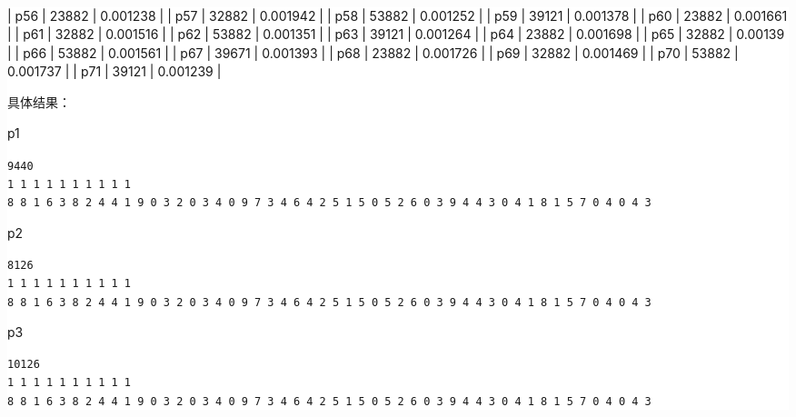 | p56       | 23882  | 0.001238 |
| p57       | 32882  | 0.001942 |
| p58       | 53882  | 0.001252 |
| p59       | 39121  | 0.001378 |
| p60       | 23882  | 0.001661 |
| p61       | 32882  | 0.001516 |
| p62       | 53882  | 0.001351 |
| p63       | 39121  | 0.001264 |
| p64       | 23882  | 0.001698 |
| p65       | 32882  | 0.00139  |
| p66       | 53882  | 0.001561 |
| p67       | 39671  | 0.001393 |
| p68       | 23882  | 0.001726 |
| p69       | 32882  | 0.001469 |
| p70       | 53882  | 0.001737 |
| p71       | 39121  | 0.001239 |

具体结果：

p1

```
9440
1 1 1 1 1 1 1 1 1 1 
8 8 1 6 3 8 2 4 4 1 9 0 3 2 0 3 4 0 9 7 3 4 6 4 2 5 1 5 0 5 2 6 0 3 9 4 4 3 0 4 1 8 1 5 7 0 4 0 4 3 
```

p2

```
8126
1 1 1 1 1 1 1 1 1 1 
8 8 1 6 3 8 2 4 4 1 9 0 3 2 0 3 4 0 9 7 3 4 6 4 2 5 1 5 0 5 2 6 0 3 9 4 4 3 0 4 1 8 1 5 7 0 4 0 4 3 
```

p3

```
10126
1 1 1 1 1 1 1 1 1 1 
8 8 1 6 3 8 2 4 4 1 9 0 3 2 0 3 4 0 9 7 3 4 6 4 2 5 1 5 0 5 2 6 0 3 9 4 4 3 0 4 1 8 1 5 7 0 4 0 4 3 
```
